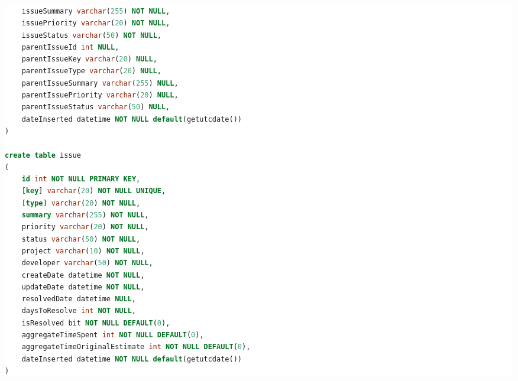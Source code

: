 ```sql
	issueSummary varchar(255) NOT NULL,
	issuePriority varchar(20) NOT NULL,
	issueStatus varchar(50) NOT NULL,
	parentIssueId int NULL,
	parentIssueKey varchar(20) NULL,
	parentIssueType varchar(20) NULL,
	parentIssueSummary varchar(255) NULL,
	parentIssuePriority varchar(20) NULL,
	parentIssueStatus varchar(50) NULL,
	dateInserted datetime NOT NULL default(getutcdate())
)

create table issue
(
	id int NOT NULL PRIMARY KEY,
	[key] varchar(20) NOT NULL UNIQUE,
	[type] varchar(20) NOT NULL,
	summary varchar(255) NOT NULL,
	priority varchar(20) NOT NULL,
	status varchar(50) NOT NULL,
	project varchar(10) NOT NULL,
	developer varchar(50) NOT NULL,
	createDate datetime NOT NULL,
	updateDate datetime NOT NULL,
	resolvedDate datetime NULL,
	daysToResolve int NOT NULL,
	isResolved bit NOT NULL DEFAULT(0),
	aggregateTimeSpent int NOT NULL DEFAULT(0),
	aggregateTimeOriginalEstimate int NOT NULL DEFAULT(0),
	dateInserted datetime NOT NULL default(getutcdate())
)
```